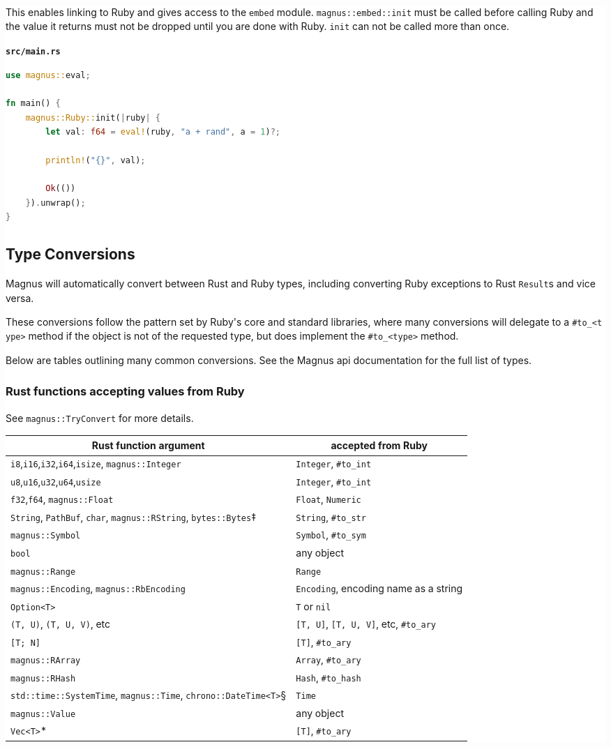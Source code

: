 This enables linking to Ruby and gives access to the `embed` module.
`magnus::embed::init` must be called before calling Ruby and the value it
returns must not be dropped until you are done with Ruby. `init` can not be
called more than once.

**`src/main.rs`**

```rust
use magnus::eval;

fn main() {
    magnus::Ruby::init(|ruby| {
        let val: f64 = eval!(ruby, "a + rand", a = 1)?;

        println!("{}", val);

        Ok(())
    }).unwrap();
}
```

## Type Conversions

Magnus will automatically convert between Rust and Ruby types, including
converting Ruby exceptions to Rust `Result`s and vice versa.

These conversions follow the pattern set by Ruby's core and standard libraries,
where many conversions will delegate to a `#to_<type>` method if the object is
not of the requested type, but does implement the `#to_<type>` method.

Below are tables outlining many common conversions. See the Magnus api
documentation for the full list of types.

### Rust functions accepting values from Ruby

See `magnus::TryConvert` for more details.

| Rust function argument                                               | accepted from Ruby                      |
| -------------------------------------------------------------------- | --------------------------------------- |
| `i8`,`i16`,`i32`,`i64`,`isize`, `magnus::Integer`                    | `Integer`, `#to_int`                    |
| `u8`,`u16`,`u32`,`u64`,`usize`                                       | `Integer`, `#to_int`                    |
| `f32`,`f64`, `magnus::Float`                                         | `Float`, `Numeric`                      |
| `String`, `PathBuf`, `char`, `magnus::RString`, `bytes::Bytes`‡      | `String`, `#to_str`                     |
| `magnus::Symbol`                                                     | `Symbol`, `#to_sym`                     |
| `bool`                                                               | any object                              |
| `magnus::Range`                                                      | `Range`                                 |
| `magnus::Encoding`, `magnus::RbEncoding`                             | `Encoding`, encoding name as a string   |
| `Option<T>`                                                          | `T` or `nil`                            |
| `(T, U)`, `(T, U, V)`, etc                                           | `[T, U]`, `[T, U, V]`, etc, `#to_ary`   |
| `[T; N]`                                                             | `[T]`, `#to_ary`                        |
| `magnus::RArray`                                                     | `Array`, `#to_ary`                      |
| `magnus::RHash`                                                      | `Hash`, `#to_hash`                      |
| `std::time::SystemTime`, `magnus::Time`, `chrono::DateTime<T>`§      | `Time`                                  |
| `magnus::Value`                                                      | any object                              |
| `Vec<T>`\*                                                           | `[T]`, `#to_ary`                        |

[API Docs]: https://docs.rs/magnus/latest/magnus/
[GitHub]: https://github.com/matsadler/magnus
[crates.io]: https://crates.io/crates/magnus
[Getting Started]: #getting-started
[Type Conversions]: #type-conversions
[Safety]: #safety
[Compatibility]: #compatibility
[magnus-wrap]: https://docs.rs/magnus/latest/magnus/attr.wrap.html
[`magnus::TypedData`]: https://docs.rs/magnus/latest/magnus/derive.TypedData.html
[`examples/mut_point.rs`]: https://github.com/matsadler/magnus/blob/main/examples/mut_point.rs
[`rb_sys` gem]: https://github.com/oxidize-rb/rb-sys/tree/main/gem
[`rake-compiler`]: https://github.com/rake-compiler/rake-compiler
[`rust_blank`]: https://github.com/matsadler/magnus/tree/main/examples/rust_blank/ext/rust_blank
[`rb-sys` example project]: https://github.com/oxidize-rb/rb-sys/tree/main/examples/rust_reverse
[Serde]: https://github.com/serde-rs/serde
[`serde_magnus`]: https://github.com/OneSignal/serde-magnus
[plat]: https://github.com/oxidize-rb/rb-sys#supported-platforms
[rb-sys]: https://github.com/oxidize-rb/rb-sys/tree/main/crates/rb-sys
[rb_sys_module]: https://docs.rs/magnus/latest/magnus/rb_sys/index.html
[LICENSE]: https://github.com/matsadler/magnus/blob/main/LICENSE